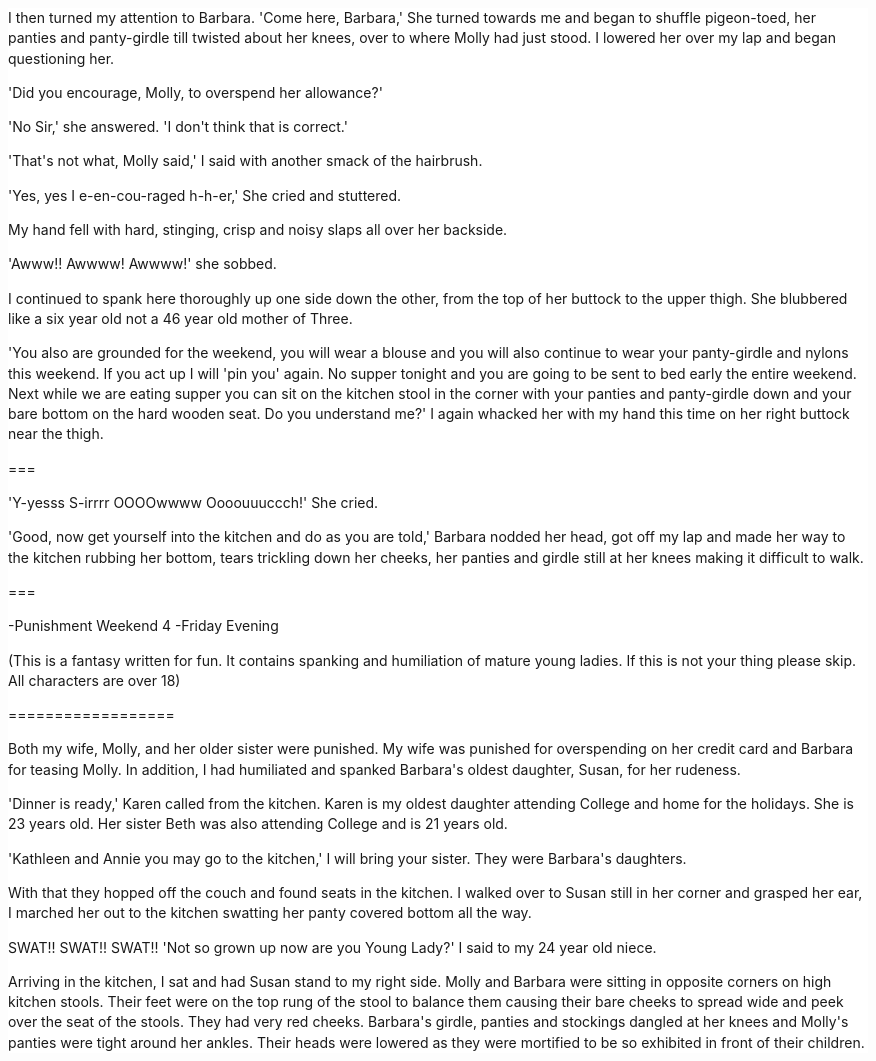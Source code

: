 I then turned my attention to Barbara. 'Come here, Barbara,' She turned towards me and began to shuffle pigeon-toed, her panties and panty-girdle till twisted about her knees, over to where Molly had just stood. I lowered her over my lap and began questioning her. 

'Did you encourage, Molly, to overspend her allowance?' 

'No Sir,' she answered. 'I don't think that is correct.' 

'That's not what, Molly said,' I said with another smack of the hairbrush. 

'Yes, yes I e-en-cou-raged h-h-er,' She cried and stuttered. 

My hand fell with hard, stinging, crisp and noisy slaps all over her backside. 

'Awww!! Awwww! Awwww!' she sobbed. 

I continued to spank here thoroughly up one side down the other, from the top of her buttock to the upper thigh. She blubbered like a six year old not a 46 year old mother of Three. 

'You also are grounded for the weekend, you will wear a blouse and you will also continue to wear your panty-girdle and nylons this weekend. If you act up I will 'pin you' again. No supper tonight and you are going to be sent to bed early the entire weekend. Next while we are eating supper you can sit on the kitchen stool in the corner with your panties and panty-girdle down and your bare bottom on the hard wooden seat. Do you understand me?' I again whacked her with my hand this time on her right buttock near the thigh.  

===

'Y-yesss S-irrrr OOOOwwww Oooouuuccch!' She cried. 

'Good, now get yourself into the kitchen and do as you are told,' Barbara nodded her head, got off my lap and made her way to the kitchen rubbing her bottom, tears trickling down her cheeks, her panties and girdle still at her knees making it difficult to walk.  

===

-Punishment Weekend 4 -Friday Evening 

(This is a fantasy written for fun. It contains spanking and humiliation of mature young ladies. If this is not your thing please skip. All characters are over 18) 

================== 

Both my wife, Molly, and her older sister were punished. My wife was punished for overspending on her credit card and Barbara for teasing Molly. In addition, I had humiliated and spanked Barbara's oldest daughter, Susan, for her rudeness. 

'Dinner is ready,' Karen called from the kitchen. Karen is my oldest daughter attending College and home for the holidays. She is 23 years old. Her sister Beth was also attending College and is 21 years old. 

'Kathleen and Annie you may go to the kitchen,' I will bring your sister. They were Barbara's daughters. 

With that they hopped off the couch and found seats in the kitchen. I walked over to Susan still in her corner and grasped her ear, I marched her out to the kitchen swatting her panty covered bottom all the way. 

SWAT!! SWAT!! SWAT!! 'Not so grown up now are you Young Lady?' I said to my 24 year old niece. 

Arriving in the kitchen, I sat and had Susan stand to my right side. Molly and Barbara were sitting in opposite corners on high kitchen stools. Their feet were on the top rung of the stool to balance them causing their bare cheeks to spread wide and peek over the seat of the stools. They had very red cheeks. Barbara's girdle, panties and stockings dangled at her knees and Molly's panties were tight around her ankles. Their heads were lowered as they were mortified to be so exhibited in front of their children. 
